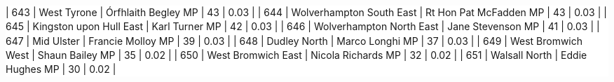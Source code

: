 | 643 | West Tyrone | Órfhlaith Begley MP | 43 | 0.03 |
| 644 | Wolverhampton South East | Rt Hon Pat McFadden MP | 43 | 0.03 |
| 645 | Kingston upon Hull East | Karl Turner MP | 42 | 0.03 |
| 646 | Wolverhampton North East | Jane Stevenson MP | 41 | 0.03 |
| 647 | Mid Ulster | Francie Molloy MP | 39 | 0.03 |
| 648 | Dudley North | Marco Longhi MP | 37 | 0.03 |
| 649 | West Bromwich West | Shaun Bailey MP | 35 | 0.02 |
| 650 | West Bromwich East | Nicola Richards MP | 32 | 0.02 |
| 651 | Walsall North | Eddie Hughes MP | 30 | 0.02 |
